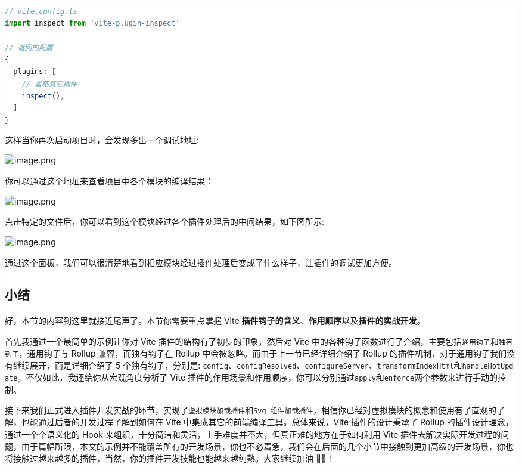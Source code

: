 ```ts
// vite.config.ts
import inspect from 'vite-plugin-inspect'

// 返回的配置
{
  plugins: [
    // 省略其它插件
    inspect(),
  ]
}
```

这样当你再次启动项目时，会发现多出一个调试地址:

![image.png](assets/606340bc8b9b4f81be0b0ac22516f838~tplv-k3u1fbpfcp-watermark.image)

你可以通过这个地址来查看项目中各个模块的编译结果：

![image.png](assets/0e972fc35eac4c168872317709707e5a~tplv-k3u1fbpfcp-watermark.image)

点击特定的文件后，你可以看到这个模块经过各个插件处理后的中间结果，如下图所示:

![image.png](assets/d40c06d94c96412cbf9fc2dccf35d5f1~tplv-k3u1fbpfcp-watermark.image)

通过这个面板，我们可以很清楚地看到相应模块经过插件处理后变成了什么样子，让插件的调试更加方便。

## 小结

好，本节的内容到这里就接近尾声了。本节你需要重点掌握 Vite **插件钩子的含义**、**作用顺序**以及**插件的实战开发**。

首先我通过一个最简单的示例让你对 Vite 插件的结构有了初步的印象，然后对 Vite 中的各种钩子函数进行了介绍，主要包括`通用钩子`和`独有钩子`，通用钩子与 Rollup 兼容，而独有钩子在 Rollup 中会被忽略。而由于上一节已经详细介绍了 Rollup 的插件机制，对于通用钩子我们没有继续展开，而是详细介绍了 5 个独有钩子，分别是: `config`、`configResolved`、`configureServer`、`transformIndexHtml`和`handleHotUpdate`。不仅如此，我还给你从宏观角度分析了 Vite 插件的作用场景和作用顺序，你可以分别通过`apply`和`enforce`两个参数来进行手动的控制。

接下来我们正式进入插件开发实战的环节，实现了`虚拟模块加载插件`和`Svg 组件加载插件`，相信你已经对虚拟模块的概念和使用有了直观的了解，也能通过后者的开发过程了解到如何在 Vite 中集成其它的前端编译工具。总体来说，Vite 插件的设计秉承了 Rollup 的插件设计理念，通过一个个语义化的 Hook 来组织，十分简洁和灵活，上手难度并不大，但真正难的地方在于如何利用 Vite 插件去解决实际开发过程的问题，由于篇幅所限，本文的示例并不能覆盖所有的开发场景，你也不必着急，我们会在后面的几个小节中接触到更加高级的开发场景，你也将接触过越来越多的插件，当然，你的插件开发技能也能越来越纯熟。大家继续加油 💪🏻！

